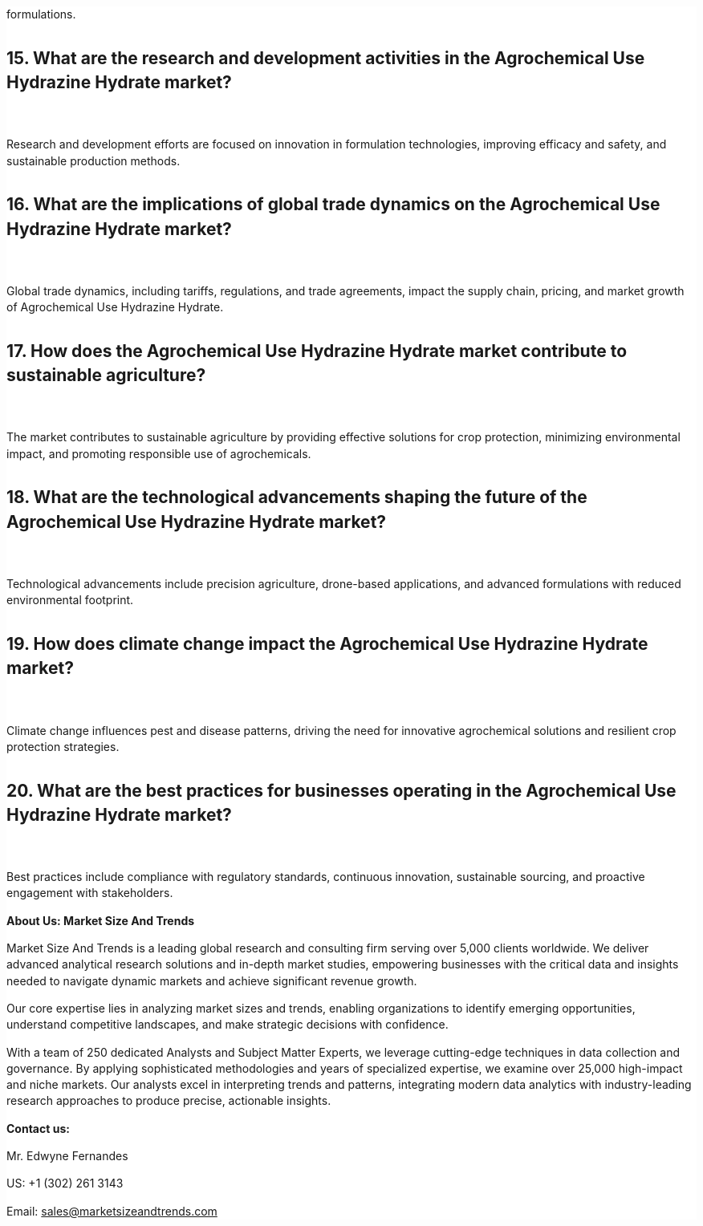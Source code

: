 formulations.</p><h2>15. What are the research and development activities in the Agrochemical Use Hydrazine Hydrate market?</h2><p>&nbsp;</p><p>Research and development efforts are focused on innovation in formulation technologies, improving efficacy and safety, and sustainable production methods.</p><h2>16. What are the implications of global trade dynamics on the Agrochemical Use Hydrazine Hydrate market?</h2><p>&nbsp;</p><p>Global trade dynamics, including tariffs, regulations, and trade agreements, impact the supply chain, pricing, and market growth of Agrochemical Use Hydrazine Hydrate.</p><h2>17. How does the Agrochemical Use Hydrazine Hydrate market contribute to sustainable agriculture?</h2><p>&nbsp;</p><p>The market contributes to sustainable agriculture by providing effective solutions for crop protection, minimizing environmental impact, and promoting responsible use of agrochemicals.</p><h2>18. What are the technological advancements shaping the future of the Agrochemical Use Hydrazine Hydrate market?</h2><p>&nbsp;</p><p>Technological advancements include precision agriculture, drone-based applications, and advanced formulations with reduced environmental footprint.</p><h2>19. How does climate change impact the Agrochemical Use Hydrazine Hydrate market?</h2><p>&nbsp;</p><p>Climate change influences pest and disease patterns, driving the need for innovative agrochemical solutions and resilient crop protection strategies.</p><h2>20. What are the best practices for businesses operating in the Agrochemical Use Hydrazine Hydrate market?</h2><p>&nbsp;</p><p>Best practices include compliance with regulatory standards, continuous innovation, sustainable sourcing, and proactive engagement with stakeholders.</p></body></html></p><p><strong>About Us:&nbsp;Market Size And Trends</strong></p><p>Market Size And Trends&nbsp;is a leading global research and consulting firm serving over 5,000 clients worldwide. We deliver advanced analytical research solutions and in-depth market studies, empowering businesses with the critical data and insights needed to navigate dynamic markets and achieve significant revenue growth.</p><p>Our core expertise lies in analyzing market sizes and trends, enabling organizations to identify emerging opportunities, understand competitive landscapes, and make strategic decisions with confidence.</p><p>With a team of 250 dedicated Analysts and Subject Matter Experts, we leverage cutting-edge techniques in data collection and governance. By applying sophisticated methodologies and years of specialized expertise, we examine over 25,000 high-impact and niche markets. Our analysts excel in interpreting trends and patterns, integrating modern data analytics with industry-leading research approaches to produce precise, actionable insights.</p><p><strong>Contact us:</strong></p><p>Mr. Edwyne Fernandes</p><p>US: +1 (302) 261 3143</p><p>Email: <a href="mailto:sales@marketsizeandtrends.com">sales@marketsizeandtrends.com</a>&nbsp;</p>
